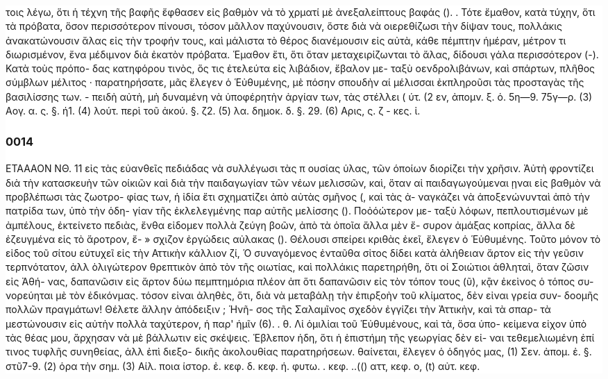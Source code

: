 τοις λέγω, ὅτι ἡ τέχνη τῆς βαφῆς ἔφθασεν εἰς βαθμὸν νὰ τὸ
χρματί μὲ ἀνεξαλείπτους βαφάς ().
. Τότε ἔμαθον, κατὰ τύχην, ὅτι τὰ πρόβατα, ὅσον
περισσότερον πίνουσι, τόσον μᾶλλον παχύνουσιν, ὅστε διὰ νὰ
οιερεθίζωσι τὴν δίψαν τους, πολλάκις ἀνακατώνουσιν ἄλας εἰς
τὴν τροφήν τους, καὶ μάλιστα τὸ θέρος διανέμουσιν εἰς αὐτὰ,
κάθε πέμπτην ἡμέραν, μέτρον τι διωρισμένον, ἔνα μέδιμνον
διὰ ἐκατὸν πρόβατα. Ἑμαθον ἔτι, ὅτι ὅταν μεταχειρίζωνται
τὸ ἄλας, δίδουσι γάλα περισσότερον (-). Κατὰ τοὺς πρόπο-
δας κατηφόρου τινὸς, ὅς τις ἐτελεύτα εἰς λιβάδιον, ἔβαλον με-
ταξὺ οενδρολιβάνων, καὶ σπάρτων, πλῆθος σύμβλων μέλιτος ·
παρατηρήσατε, μᾶς ἔλεγεν ὁ Ἑὐθυμένης, μὲ πόσην σπουδὴν
αί μέλισσαι ἐκπληροῦσι τὰς προσταγὰς τῆς βασιλίσσης των. -
πειδὴ αὐτὴ, μὴ δυναμένη νὰ ὑποφέρητὴν ἀργίαν των, τὰς στέλλει
( ύτ. (2 εν, ἀπομν. ξ. ὁ. 5η—9. 75γ—ρ. (3) Αογ. α. ς. §.
ή1. (4) λούτ. περὶ τοῦ ἀκού. §. ζ2. (5) λα. δημοκ. δ. §. 29. (6)
Aρις, ς. ζ - κες. ἰ.


### 0014

ΕΤΑΑΑΟΝ ΝΘ.
11
εἰς τὰς εὐανθεῖς πεδιάδας νὰ συλλέγωσι τὰς π ουσίας ὑλας, τῶν
όποίων διορίζει τὴν χρῆσιν. Ἀὐτὴ φροντίζει διὰ τὴν κατασκευὴν
τῶν οίκιῶν καὶ διὰ τὴν παιδαγωγίαν τῶν νέων μελισσῶν, καὶ, ὅταν
αἰ παιδαγωγούμεναι ῃναι εἰς βαθμὸν νὰ προβλέπωσι τὰς ζωοτρο-
φίας των, ἡ ἰδία ἔτι σχηματίζει ἀπὸ αὐτὰς σμῆνος (, καὶ τὰς ἀ-
ναγκάζει νὰ ἀποξενώνυνταὶ ἀπὸ τὴν πατρίδα των, ὑπὸ τὴν ὁδη-
γίαν τῆς ἐκλελεγμένης παρ αὐτῆς μελίσσης (). Ποὀόώτερον με-
ταξὺ λόφων, πεπλουτισμένων μὲ ἀμπέλους, ἐκτείνετο πεδιὰς,
ἔνθα εἰδομεν πολλὰ ζεύγη βοῶν, ἀπὸ τὰ ὁποῖα ἄλλα μὲν ἔ-
συρον ἀμάξας κοπρίας, ἄλλα δὲ ἐζευγμένα εἰς τὸ ἄροτρον, ἔ-
»
σχιζον ἐργώδεις αὐλακας (). Θέλουσι σπείρει κριθὰς ἐκεῖ,
ἔλεγεν ὁ Ἑὐθυμένης. Τοῦτο μόνον τὸ εἰδος τοῦ σίτου εὐτυχεῖ
εἰς τὴν Αττικὴν κάλλιον ζί, Ὁ συναγόμενος ἐνταῦθα σἰτος
δίδει κατὰ ἀλήθειαν ἄρτον εἰς τὴν γεῦσιν τερπνότατον, ἀλλ
ὸλιγώτερον θρεπτικὸν ἀπὸ τὸν τῆς οιωτίας, καὶ πολλάκις
παρετηρήθη, ὅτι οί Σοιώτιοι άθληταὶ, ὅταν ζῶσιν εἰς Ἀθή-
νας, δαπανῶσιν εἰς ἄρτον δύω πεμπτημόρια πλέον ἀπ ὅτι
δαπανῶσιν εἰς τὸν τόπον τους (ῦ), κᾂν ἐκεὶνος ὁ τόπος συ-
νορεύηται μὲ τὸν ἐδικόνμας. τόσον εἰναι ἀληθὲς, ὅτι, διὰ
νὰ μεταβάλῃ τὴν ἐπιρξοὴν τοῦ κλίματος, δὲν εἰναι γρεία συν-
δοομῆς πολλῶν πραγμάτων! Θέλετε ἄλλην ἀπόδειξιν ; Ἡνῆ-
σος τῆς Σαλαμῖνος σχεδὸν ἐγγίζει τὴν Ἀττικὴν, καὶ τὰ σπαρ-
τὰ μεστώνουσιν εἰς αὐτὴν πολλὰ ταχύτερον, ἡ παρ' ἡμῖν (6).
. θ. Λἰ ὁμιλίαι τοῦ Ἑὐθυμένους, καὶ τὰ, ὅσα ὑπο-
κείμενα εἰχον ὑπὸ τὰς θέας μου, ἄρχησαν νὰ μὲ βάλλωτιν εἰς
σκέψεις. Ἑβλεπον ἡδη, ὅτι ἡ ἐπιστήμη τῆς γεωργίας δὲν εἰ-
ναι τεθεμελιωμένη ἐπί τινος τυφλῆς συνηθείας, ἀλλ ἐπὶ διεξο-
δικῆς ἀκολουθίας παρατηρήσεων. θαίνεται, ἔλεγεν ὁ ὁδηγός μας,
(1) Σεν. ἀπομ. ἐ. §. στῦ7-9. (2) ὁρα τὴν σημ. (3) Αίλ. ποια
ίστορ. ἐ. κεφ. δ. κεφ. ή. φυτω. . κεφ. ..(() αττ, κεφ. ο,
(t) αὐτ. κεφ.
